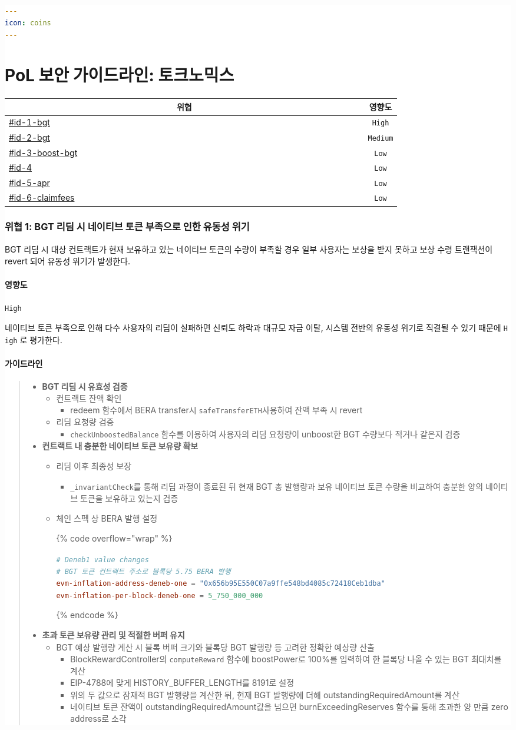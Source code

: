 ```yaml
---
icon: coins
---
```


# PoL 보안 가이드라인: 토크노믹스

<table><thead><tr><th width="595.53515625">위협</th><th align="center">영향도</th></tr></thead><tbody><tr><td><a data-mention href="tokenomics.md#id-1-bgt">#id-1-bgt</a></td><td align="center"><code>High</code></td></tr><tr><td><a data-mention href="tokenomics.md#id-2-bgt">#id-2-bgt</a></td><td align="center"><code>Medium</code></td></tr><tr><td><a data-mention href="tokenomics.md#id-3-boost-bgt">#id-3-boost-bgt</a></td><td align="center"><code>Low</code></td></tr><tr><td><a data-mention href="tokenomics.md#id-4">#id-4</a></td><td align="center"><code>Low</code></td></tr><tr><td><a data-mention href="tokenomics.md#id-5-apr">#id-5-apr</a></td><td align="center"><code>Low</code></td></tr><tr><td><a data-mention href="tokenomics.md#id-6-claimfees">#id-6-claimfees</a></td><td align="center"><code>Low</code></td></tr></tbody></table>

### 위협 1: BGT 리딤 시 네이티브 토큰 부족으로 인한 유동성 위기

BGT 리딤 시 대상 컨트랙트가 현재 보유하고 있는 네이티브 토큰의 수량이 부족할 경우 일부 사용자는 보상을 받지 못하고 보상 수령 트랜잭션이 revert 되어 유동성 위기가 발생한다.

#### 영향도

`High`

네이티브 토큰 부족으로 인해 다수 사용자의 리딤이 실패하면 신뢰도 하락과 대규모 자금 이탈, 시스템 전반의 유동성 위기로 직결될 수 있기 때문에 `High` 로 평가한다.

#### 가이드라인

> * **BGT 리딤 시 유효성 검증**
>   * 컨트랙트 잔액 확인
>     * redeem 함수에서 BERA transfer시 `safeTransferETH`사용하여 잔액 부족 시 revert
>   * 리딤 요청량 검증
>     * `checkUnboostedBalance` 함수를 이용하여 사용자의 리딤 요청량이 unboost한 BGT 수량보다 적거나 같은지 검증
> * **컨트랙트 내 충분한 네이티브 토큰 보유량 확보**
>   * 리딤 이후 최종성 보장
>     * `_invariantCheck`를 통해 리딤 과정이 종료된 뒤 현재 BGT 총 발행량과 보유 네이티브 토큰 수량을 비교하여 충분한 양의 네이티브 토큰을 보유하고 있는지 검증
>   *   체인 스펙 상 BERA 발행 설정
>
>       {% code overflow="wrap" %}
>       ```toml
>       # Deneb1 value changes
>       # BGT 토큰 컨트랙트 주소로 블록당 5.75 BERA 발행
>       evm-inflation-address-deneb-one = "0x656b95E550C07a9ffe548bd4085c72418Ceb1dba"
>       evm-inflation-per-block-deneb-one = 5_750_000_000
>       ```
>       {% endcode %}
> * **초과 토큰 보유량 관리 및 적절한 버퍼 유지**
>   * BGT 예상 발행량 계산 시 블록 버퍼 크기와 블록당 BGT 발행량 등 고려한 정확한 예상량 산출
>     * BlockRewardController의 `computeReward` 함수에 boostPower로 100%를 입력하여 한 블록당 나올 수 있는 BGT 최대치를 계산
>     * EIP-4788에 맞게 HISTORY\_BUFFER\_LENGTH를 8191로 설정
>     * 위의 두 값으로 잠재적 BGT 발행량을 계산한 뒤, 현재 BGT 발행량에 더해 outstandingRequiredAmount를 계산
>     * 네이티브 토큰 잔액이 outstandingRequiredAmount값을 넘으면 burnExceedingReserves 함수를 통해 초과한 양 만큼 zero address로 소각
